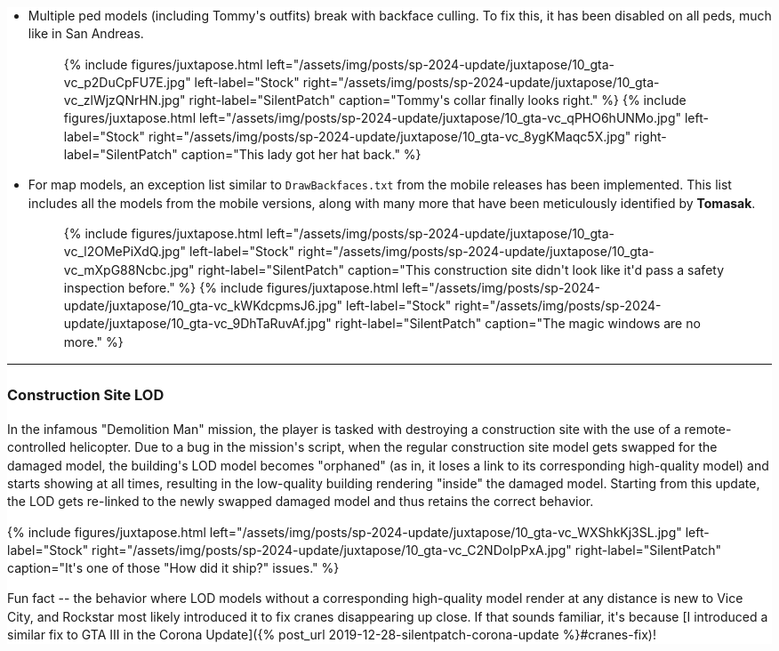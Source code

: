 * Multiple ped models (including Tommy's outfits) break with backface culling. To fix this, it has been disabled on all peds, much like in San Andreas.
  <figure class="media-container">
  {% include figures/juxtapose.html left="/assets/img/posts/sp-2024-update/juxtapose/10_gta-vc_p2DuCpFU7E.jpg" left-label="Stock"
          right="/assets/img/posts/sp-2024-update/juxtapose/10_gta-vc_zlWjzQNrHN.jpg" right-label="SilentPatch"
          caption="Tommy's collar finally looks right." %}
  {% include figures/juxtapose.html left="/assets/img/posts/sp-2024-update/juxtapose/10_gta-vc_qPHO6hUNMo.jpg" left-label="Stock"
          right="/assets/img/posts/sp-2024-update/juxtapose/10_gta-vc_8ygKMaqc5X.jpg" right-label="SilentPatch"
          caption="This lady got her hat back." %}
  </figure>

* For map models, an exception list similar to `DrawBackfaces.txt` from the mobile releases has been implemented.
  This list includes all the models from the mobile versions, along with many more that have been meticulously identified by **Tomasak**.
  <figure class="media-container">
  {% include figures/juxtapose.html left="/assets/img/posts/sp-2024-update/juxtapose/10_gta-vc_l2OMePiXdQ.jpg" left-label="Stock"
          right="/assets/img/posts/sp-2024-update/juxtapose/10_gta-vc_mXpG88Ncbc.jpg" right-label="SilentPatch"
          caption="This construction site didn't look like it'd pass a safety inspection before." %}
  {% include figures/juxtapose.html left="/assets/img/posts/sp-2024-update/juxtapose/10_gta-vc_kWKdcpmsJ6.jpg" left-label="Stock"
          right="/assets/img/posts/sp-2024-update/juxtapose/10_gta-vc_9DhTaRuvAf.jpg" right-label="SilentPatch"
          caption="The magic windows are no more." %}
  </figure>

[^bfc-explanation]: I explained backface culling [a while ago]({% post_url 2019-02-03-clever-bug-exploitation-backface-culling %}) in the context of cars in San Andreas.

***

### Construction Site LOD

In the infamous "Demolition Man" mission, the player is tasked with destroying a construction site with the use of a remote-controlled helicopter.
Due to a bug in the mission's script, when the regular construction site model gets swapped for the damaged model, the building's LOD model becomes "orphaned"
(as in, it loses a link to its corresponding high-quality model) and starts showing at all times, resulting in the low-quality building rendering "inside" the damaged model.
Starting from this update, the LOD gets re-linked to the newly swapped damaged model and thus retains the correct behavior.

{% include figures/juxtapose.html left="/assets/img/posts/sp-2024-update/juxtapose/10_gta-vc_WXShkKj3SL.jpg" left-label="Stock"
        right="/assets/img/posts/sp-2024-update/juxtapose/10_gta-vc_C2NDoIpPxA.jpg" right-label="SilentPatch"
        caption="It's one of those \"How did it ship?\" issues." %}

Fun fact -- the behavior where LOD models without a corresponding high-quality model render at any distance is new to Vice City,
and Rockstar most likely introduced it to fix cranes disappearing up close. If that sounds familiar, it's because
[I introduced a similar fix to GTA III in the Corona Update]({% post_url 2019-12-28-silentpatch-corona-update %}#cranes-fix)!


[^harmless-bugs]: Another example of a bug I deliberately left intact would be the [car crusher glitch](https://www.youtube.com/watch?v=PAQblkQvNfI){:target="_blank"}
[^more-dummies]: `reverselights` and `indicators` dummies also exist on GTA III's models, but they were never used, even on the PS2.
[^corona]: Yes, these glows are infamous coronas.
[^shake-fist]: In reality, the gesture looks different, but the game refers to it internally as shaking the fist.
[^beamng-drive]: Regular followers on my Twitter know how vocal I am about this particular issue, to the point of being annoying.